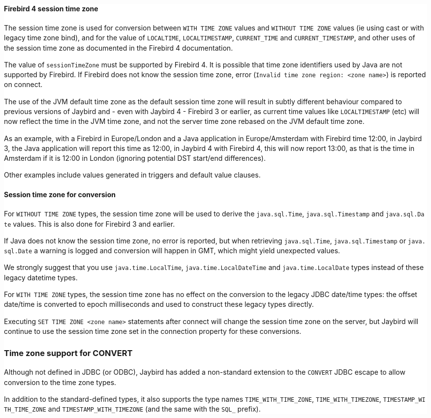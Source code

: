 #### Firebird 4 session time zone ####

The session time zone is used for conversion between `WITH TIME ZONE` values 
and `WITHOUT TIME ZONE` values (ie using cast or with legacy time zone bind), 
and for the value of `LOCALTIME`, `LOCALTIMESTAMP`, `CURRENT_TIME` and 
`CURRENT_TIMESTAMP`, and other uses of the session time zone as documented in 
the Firebird 4 documentation.

The value of `sessionTimeZone` must be supported by Firebird 4. It is possible 
that time zone identifiers used by Java are not supported by Firebird. If 
Firebird does not know the session time zone, error (`Invalid time zone region:
<zone name>`) is reported on connect. 

The use of the JVM default time zone as the default session time zone will
result in subtly different behaviour compared to previous versions of Jaybird
and - even with Jaybird 4 - Firebird 3 or earlier, as current time values like 
`LOCALTIMESTAMP` (etc) will now reflect the time in the JVM time zone, and not 
the server time zone rebased on the JVM default time zone. 

As an example, with a Firebird in Europe/London and a Java application in 
Europe/Amsterdam with Firebird time 12:00, in Jaybird 3, the Java application
will report this time as 12:00, in Jaybird 4 with Firebird 4, this will now 
report 13:00, as that is the time in Amsterdam if it is 12:00 in London 
(ignoring potential DST start/end differences).

Other examples include values generated in triggers and default value clauses.

#### Session time zone for conversion ####

For `WITHOUT TIME ZONE` types, the session time zone will be used to derive the 
`java.sql.Time`, `java.sql.Timestamp` and `java.sql.Date` values. This is also 
done for Firebird 3 and earlier.

If Java does not know the session time zone, no error is reported, but when 
retrieving `java.sql.Time`, `java.sql.Timestamp` or `java.sql.Date` a warning is 
logged and conversion will happen in GMT, which might yield unexpected values.

We strongly suggest that you use `java.time.LocalTime`, 
`java.time.LocalDateTime` and `java.time.LocalDate` types instead of these 
legacy datetime types.

For `WITH TIME ZONE` types, the session time zone has no effect on the conversion
to the legacy JDBC date/time types: the offset date/time is converted to epoch
milliseconds and used to construct these legacy types directly.

Executing `SET TIME ZONE <zone name>` statements after connect will change the 
session time zone on the server, but Jaybird will continue to use the session
time zone set in the connection property for these conversions. 

### Time zone support for CONVERT ###

Although not defined in JDBC (or ODBC), Jaybird has added a non-standard 
extension to the `CONVERT` JDBC escape to allow conversion to the time zone 
types. 

In addition to the standard-defined types, it also supports the type names 
`TIME_WITH_TIME_ZONE`, `TIME_WITH_TIMEZONE`, `TIMESTAMP_WITH_TIME_ZONE` and 
`TIMESTAMP_WITH_TIMEZONE` (and the same with the `SQL_` prefix). 
